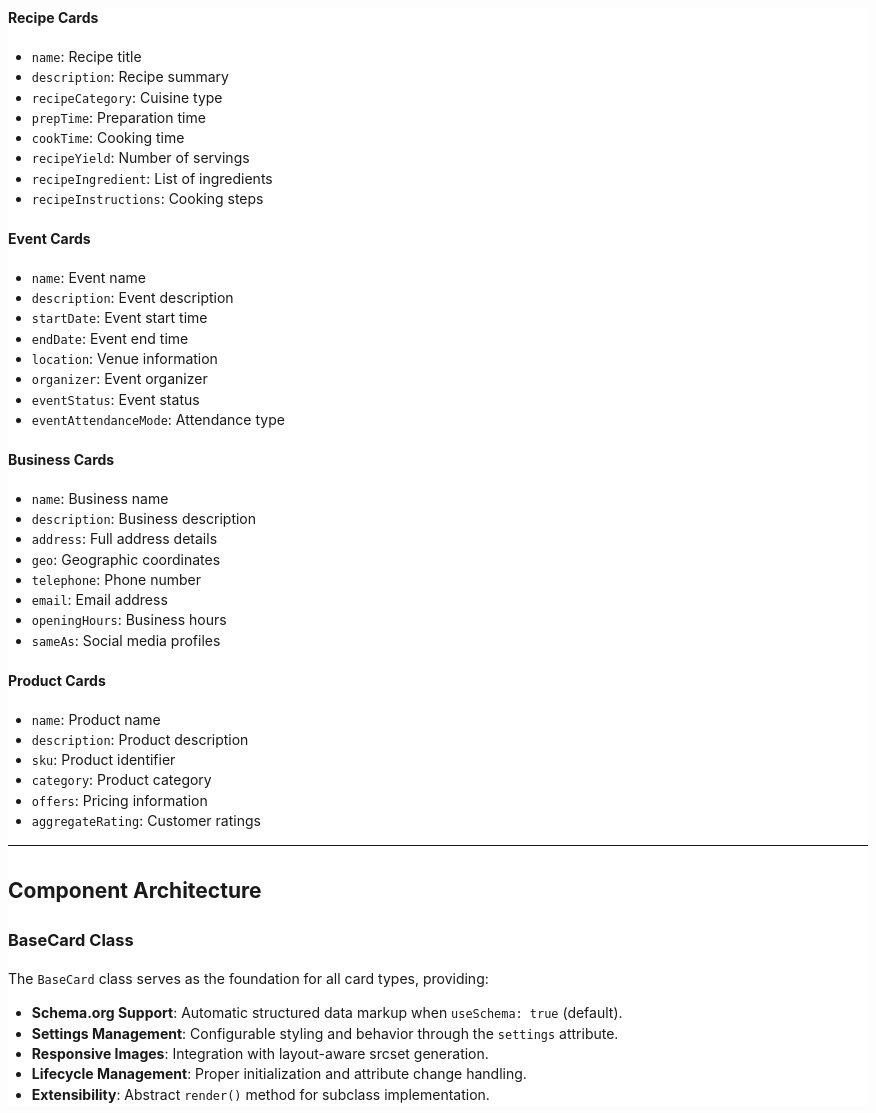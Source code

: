 #### Recipe Cards
- `name`: Recipe title
- `description`: Recipe summary
- `recipeCategory`: Cuisine type
- `prepTime`: Preparation time
- `cookTime`: Cooking time
- `recipeYield`: Number of servings
- `recipeIngredient`: List of ingredients
- `recipeInstructions`: Cooking steps

#### Event Cards
- `name`: Event name
- `description`: Event description
- `startDate`: Event start time
- `endDate`: Event end time
- `location`: Venue information
- `organizer`: Event organizer
- `eventStatus`: Event status
- `eventAttendanceMode`: Attendance type

#### Business Cards
- `name`: Business name
- `description`: Business description
- `address`: Full address details
- `geo`: Geographic coordinates
- `telephone`: Phone number
- `email`: Email address
- `openingHours`: Business hours
- `sameAs`: Social media profiles

#### Product Cards
- `name`: Product name
- `description`: Product description
- `sku`: Product identifier
- `category`: Product category
- `offers`: Pricing information
- `aggregateRating`: Customer ratings

---

## Component Architecture

### BaseCard Class

The `BaseCard` class serves as the foundation for all card types, providing:

*   **Schema.org Support**: Automatic structured data markup when `useSchema: true` (default).
*   **Settings Management**: Configurable styling and behavior through the `settings` attribute.
*   **Responsive Images**: Integration with layout-aware srcset generation.
*   **Lifecycle Management**: Proper initialization and attribute change handling.
*   **Extensibility**: Abstract `render()` method for subclass implementation.
